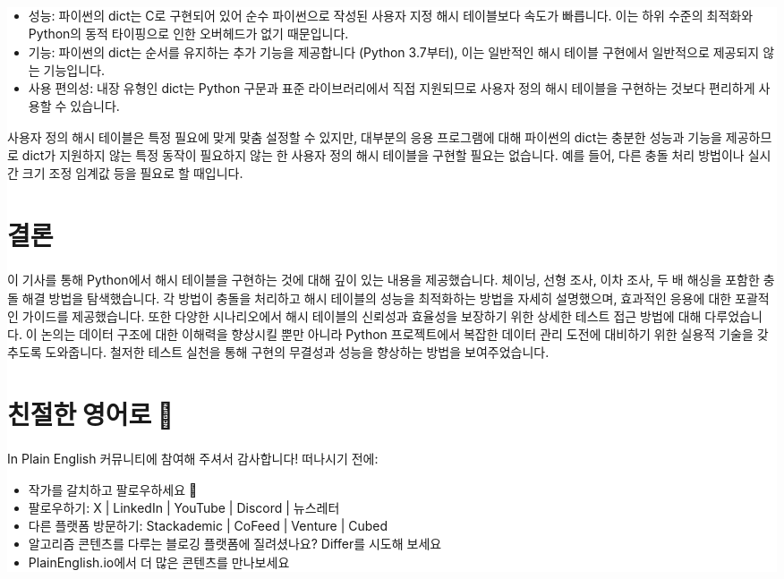<script>
(adsbygoogle = window.adsbygoogle || []).push({});
</script>

- 성능: 파이썬의 dict는 C로 구현되어 있어 순수 파이썬으로 작성된 사용자 지정 해시 테이블보다 속도가 빠릅니다. 이는 하위 수준의 최적화와 Python의 동적 타이핑으로 인한 오버헤드가 없기 때문입니다.
- 기능: 파이썬의 dict는 순서를 유지하는 추가 기능을 제공합니다 (Python 3.7부터), 이는 일반적인 해시 테이블 구현에서 일반적으로 제공되지 않는 기능입니다.
- 사용 편의성: 내장 유형인 dict는 Python 구문과 표준 라이브러리에서 직접 지원되므로 사용자 정의 해시 테이블을 구현하는 것보다 편리하게 사용할 수 있습니다.

사용자 정의 해시 테이블은 특정 필요에 맞게 맞춤 설정할 수 있지만, 대부분의 응용 프로그램에 대해 파이썬의 dict는 충분한 성능과 기능을 제공하므로 dict가 지원하지 않는 특정 동작이 필요하지 않는 한 사용자 정의 해시 테이블을 구현할 필요는 없습니다. 예를 들어, 다른 충돌 처리 방법이나 실시간 크기 조정 임계값 등을 필요로 할 때입니다.

# 결론

이 기사를 통해 Python에서 해시 테이블을 구현하는 것에 대해 깊이 있는 내용을 제공했습니다. 체이닝, 선형 조사, 이차 조사, 두 배 해싱을 포함한 충돌 해결 방법을 탐색했습니다. 각 방법이 충돌을 처리하고 해시 테이블의 성능을 최적화하는 방법을 자세히 설명했으며, 효과적인 응용에 대한 포괄적인 가이드를 제공했습니다. 또한 다양한 시나리오에서 해시 테이블의 신뢰성과 효율성을 보장하기 위한 상세한 테스트 접근 방법에 대해 다루었습니다. 이 논의는 데이터 구조에 대한 이해력을 향상시킬 뿐만 아니라 Python 프로젝트에서 복잡한 데이터 관리 도전에 대비하기 위한 실용적 기술을 갖추도록 도와줍니다. 철저한 테스트 실천을 통해 구현의 무결성과 성능을 향상하는 방법을 보여주었습니다.



<ins class="adsbygoogle"
     style="display:block"
     data-ad-client="ca-pub-4877378276818686"
     data-ad-slot="1549334788"
     data-ad-format="auto"
     data-full-width-responsive="true"></ins>

<script>
(adsbygoogle = window.adsbygoogle || []).push({});
</script>

# 친절한 영어로 🚀

In Plain English 커뮤니티에 참여해 주셔서 감사합니다! 떠나시기 전에:

- 작가를 갈치하고 팔로우하세요 ️👏️️
- 팔로우하기: X | LinkedIn | YouTube | Discord | 뉴스레터
- 다른 플랫폼 방문하기: Stackademic | CoFeed | Venture | Cubed
- 알고리즘 콘텐츠를 다루는 블로깅 플랫폼에 질려셨나요? Differ를 시도해 보세요
- PlainEnglish.io에서 더 많은 콘텐츠를 만나보세요
